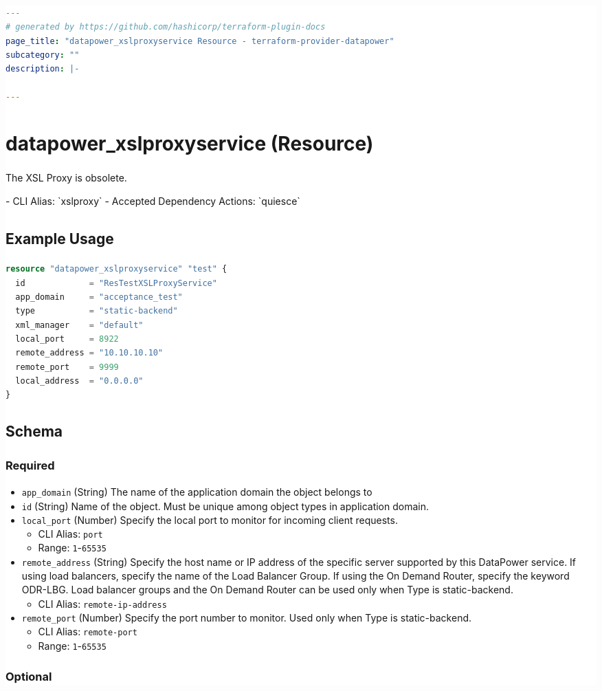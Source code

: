 ```yaml
---
# generated by https://github.com/hashicorp/terraform-plugin-docs
page_title: "datapower_xslproxyservice Resource - terraform-provider-datapower"
subcategory: ""
description: |-
  
---
```


# datapower_xslproxyservice (Resource)

<p>The XSL Proxy is obsolete.</p>
  - CLI Alias: `xslproxy`
  - Accepted Dependency Actions: `quiesce`

## Example Usage

```terraform
resource "datapower_xslproxyservice" "test" {
  id             = "ResTestXSLProxyService"
  app_domain     = "acceptance_test"
  type           = "static-backend"
  xml_manager    = "default"
  local_port     = 8922
  remote_address = "10.10.10.10"
  remote_port    = 9999
  local_address  = "0.0.0.0"
}
```


## Schema

### Required

- `app_domain` (String) The name of the application domain the object belongs to
- `id` (String) Name of the object. Must be unique among object types in application domain.
- `local_port` (Number) Specify the local port to monitor for incoming client requests.
  - CLI Alias: `port`
  - Range: `1`-`65535`
- `remote_address` (String) Specify the host name or IP address of the specific server supported by this DataPower service. If using load balancers, specify the name of the Load Balancer Group. If using the On Demand Router, specify the keyword ODR-LBG. Load balancer groups and the On Demand Router can be used only when Type is static-backend.
  - CLI Alias: `remote-ip-address`
- `remote_port` (Number) Specify the port number to monitor. Used only when Type is static-backend.
  - CLI Alias: `remote-port`
  - Range: `1`-`65535`

### Optional
